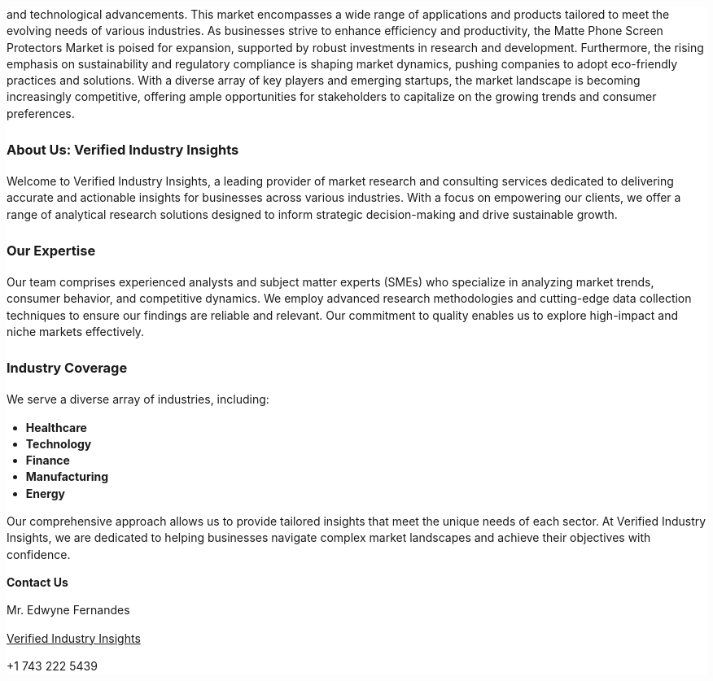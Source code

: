 and technological advancements. This market encompasses a wide range of applications and products tailored to meet the evolving needs of various industries. As businesses strive to enhance efficiency and productivity, the Matte Phone Screen Protectors Market is poised for expansion, supported by robust investments in research and development. Furthermore, the rising emphasis on sustainability and regulatory compliance is shaping market dynamics, pushing companies to adopt eco-friendly practices and solutions. With a diverse array of key players and emerging startups, the market landscape is becoming increasingly competitive, offering ample opportunities for stakeholders to capitalize on the growing trends and consumer preferences.</p><h3>About Us: Verified Industry Insights</h3><p>Welcome to Verified Industry Insights, a leading provider of market research and consulting services dedicated to delivering accurate and actionable insights for businesses across various industries. With a focus on empowering our clients, we offer a range of analytical research solutions designed to inform strategic decision-making and drive sustainable growth.</p><h3>Our Expertise</h3><p>Our team comprises experienced analysts and subject matter experts (SMEs) who specialize in analyzing market trends, consumer behavior, and competitive dynamics. We employ advanced research methodologies and cutting-edge data collection techniques to ensure our findings are reliable and relevant. Our commitment to quality enables us to explore high-impact and niche markets effectively.</p><h3>Industry Coverage</h3><p>We serve a diverse array of industries, including:</p><ul><li><strong>Healthcare</strong></li><li><strong>Technology</strong></li><li><strong>Finance</strong></li><li><strong>Manufacturing</strong></li><li><strong>Energy</strong></li></ul><p>Our comprehensive approach allows us to provide tailored insights that meet the unique needs of each sector. At Verified Industry Insights, we are dedicated to helping businesses navigate complex market landscapes and achieve their objectives with confidence.</p><p><strong>Contact Us</strong></p><p>Mr. Edwyne Fernandes</p><p><a href="https://www.verifiedindustryinsights.com/">Verified Industry Insights</a></p><p>+1 743 222 5439</p>

